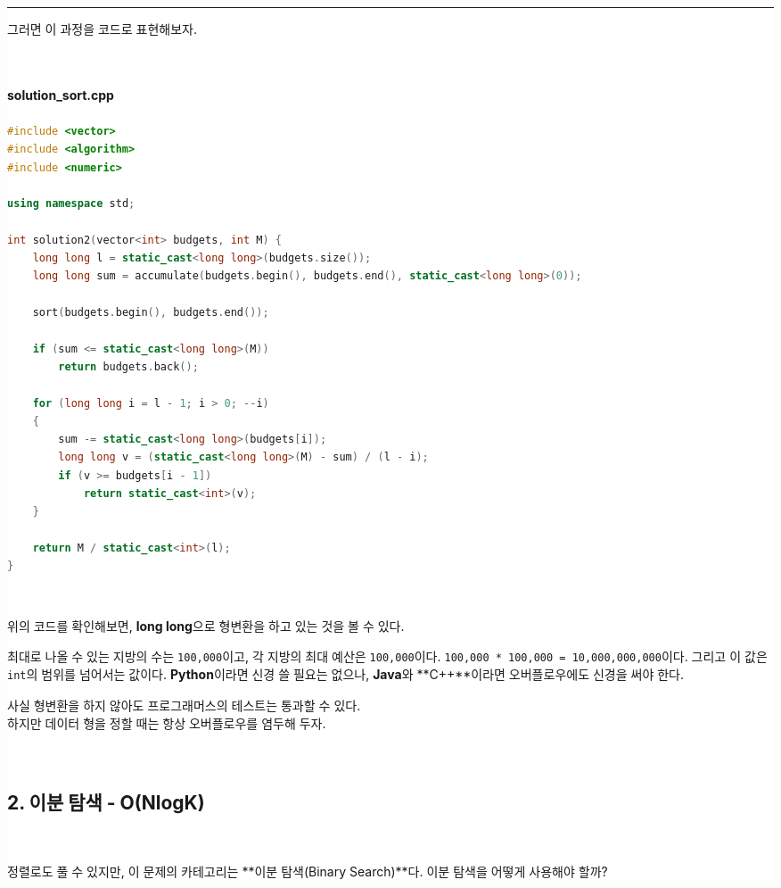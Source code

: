 ------------

그러면 이 과정을 코드로 표현해보자.

&nbsp;

#### solution_sort.cpp
```cpp
#include <vector>
#include <algorithm>
#include <numeric>

using namespace std;

int solution2(vector<int> budgets, int M) {
	long long l = static_cast<long long>(budgets.size());
	long long sum = accumulate(budgets.begin(), budgets.end(), static_cast<long long>(0));

	sort(budgets.begin(), budgets.end());

	if (sum <= static_cast<long long>(M))
		return budgets.back();

	for (long long i = l - 1; i > 0; --i)
	{
		sum -= static_cast<long long>(budgets[i]);
		long long v = (static_cast<long long>(M) - sum) / (l - i);
		if (v >= budgets[i - 1])
			return static_cast<int>(v);
	}

	return M / static_cast<int>(l);
}

```

&nbsp;

위의 코드를 확인해보면, **long long**으로 형변환을 하고 있는 것을 볼 수 있다.  

최대로 나올 수 있는 지방의 수는 ``100,000``이고, 각 지방의 최대 예산은
``100,000``이다. ``100,000 * 100,000 = 10,000,000,000``이다. 그리고 이 값은
``int``의 범위를 넘어서는 값이다. **Python**이라면 신경 쓸 필요는 없으나,
**Java**와 **C++**이라면 오버플로우에도 신경을 써야 한다.

사실 형변환을 하지 않아도 프로그래머스의 테스트는 통과할 수 있다.  
하지만 데이터 형을 정할 때는 항상 오버플로우를 염두해 두자.

&nbsp;

## 2. 이분 탐색 - O(NlogK)

&nbsp;

정렬로도 풀 수 있지만, 이 문제의 카테고리는 **이분 탐색(Binary Search)**다.
이분 탐색을 어떻게 사용해야 할까?

